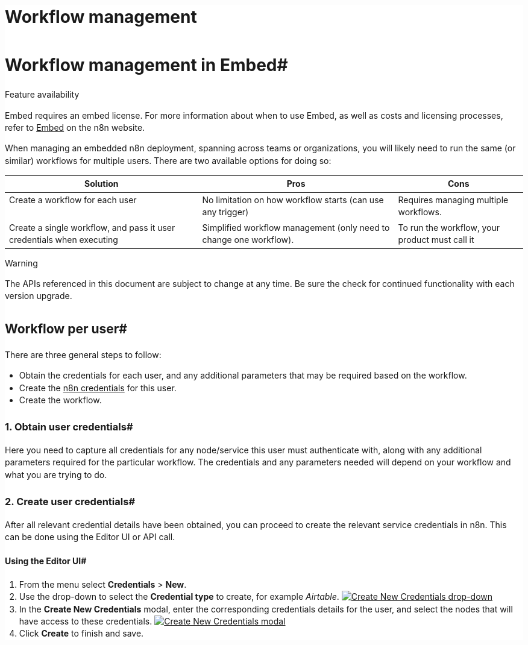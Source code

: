 # Workflow management

[ ](https://github.com/n8n-io/n8n-docs/edit/main/docs/embed/managing-workflows.md "Edit this page")

# Workflow management in Embed#

Feature availability

Embed requires an embed license. For more information about when to use Embed, as well as costs and licensing processes, refer to [Embed](https://n8n.io/embed/) on the n8n website.

When managing an embedded n8n deployment, spanning across teams or organizations, you will likely need to run the same (or similar) workflows for multiple users. There are two available options for doing so:

Solution | Pros | Cons  
---|---|---  
Create a workflow for each user | No limitation on how workflow starts (can use any trigger) | Requires managing multiple workflows.  
Create a single workflow, and pass it user credentials when executing | Simplified workflow management (only need to change one workflow). | To run the workflow, your product must call it  
  
Warning

The APIs referenced in this document are subject to change at any time. Be sure the check for continued functionality with each version upgrade.

## Workflow per user#

There are three general steps to follow:

  * Obtain the credentials for each user, and any additional parameters that may be required based on the workflow.
  * Create the [n8n credentials](../../glossary/#credential-n8n) for this user.
  * Create the workflow.



### 1\. Obtain user credentials#

Here you need to capture all credentials for any node/service this user must authenticate with, along with any additional parameters required for the particular workflow. The credentials and any parameters needed will depend on your workflow and what you are trying to do.

### 2\. Create user credentials#

After all relevant credential details have been obtained, you can proceed to create the relevant service credentials in n8n. This can be done using the Editor UI or API call.

#### Using the Editor UI#

  1. From the menu select **Credentials** > **New**.
  2. Use the drop-down to select the **Credential type** to create, for example _Airtable_. [![Create New Credentials drop-down](../../_images/embed/managing-workflows/create_new_credentials.png)](https://docs.n8n.io/_images/embed/managing-workflows/create_new_credentials.png)
  3. In the **Create New Credentials** modal, enter the corresponding credentials details for the user, and select the nodes that will have access to these credentials. [![Create New Credentials modal](../../_images/embed/managing-workflows/create_new_credentials2.png)](https://docs.n8n.io/_images/embed/managing-workflows/create_new_credentials2.png)
  4. Click **Create** to finish and save.
